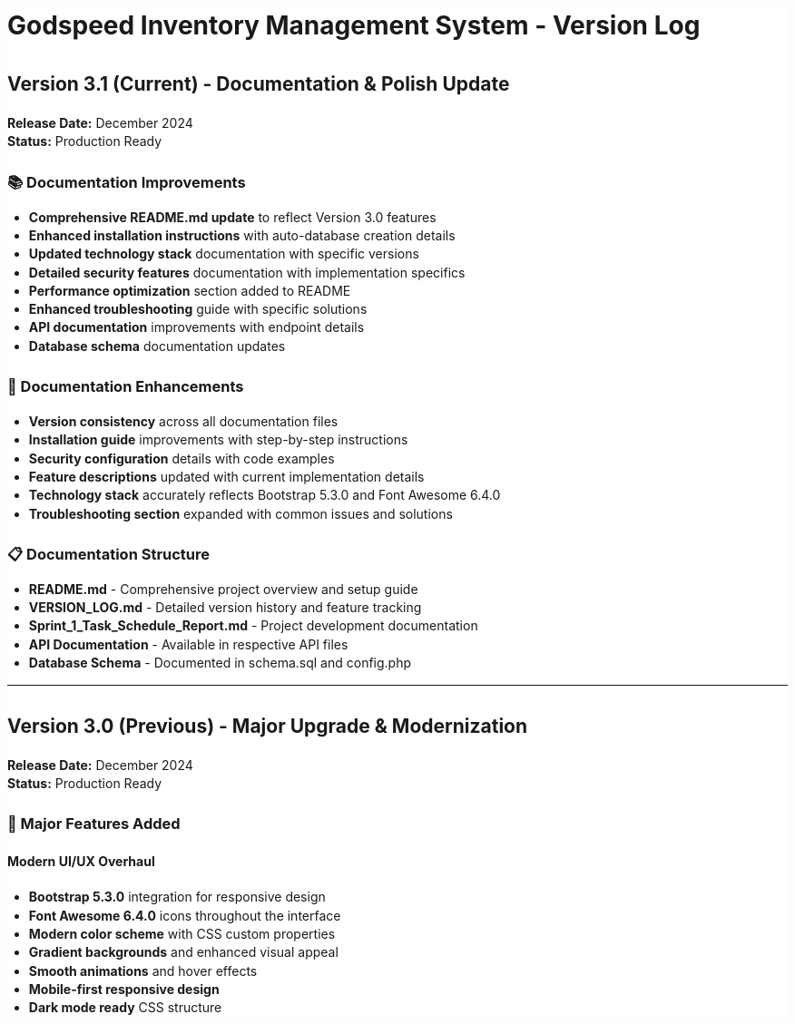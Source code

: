 # Godspeed Inventory Management System - Version Log

## Version 3.1 (Current) - Documentation & Polish Update
**Release Date:** December 2024  
**Status:** Production Ready

### 📚 Documentation Improvements
- **Comprehensive README.md update** to reflect Version 3.0 features
- **Enhanced installation instructions** with auto-database creation details
- **Updated technology stack** documentation with specific versions
- **Detailed security features** documentation with implementation specifics
- **Performance optimization** section added to README
- **Enhanced troubleshooting** guide with specific solutions
- **API documentation** improvements with endpoint details
- **Database schema** documentation updates

### 🎯 Documentation Enhancements
- **Version consistency** across all documentation files
- **Installation guide** improvements with step-by-step instructions
- **Security configuration** details with code examples
- **Feature descriptions** updated with current implementation details
- **Technology stack** accurately reflects Bootstrap 5.3.0 and Font Awesome 6.4.0
- **Troubleshooting section** expanded with common issues and solutions

### 📋 Documentation Structure
- **README.md** - Comprehensive project overview and setup guide
- **VERSION_LOG.md** - Detailed version history and feature tracking
- **Sprint_1_Task_Schedule_Report.md** - Project development documentation
- **API Documentation** - Available in respective API files
- **Database Schema** - Documented in schema.sql and config.php

---

## Version 3.0 (Previous) - Major Upgrade & Modernization
**Release Date:** December 2024  
**Status:** Production Ready

### 🚀 Major Features Added

#### **Modern UI/UX Overhaul**
- **Bootstrap 5.3.0** integration for responsive design
- **Font Awesome 6.4.0** icons throughout the interface
- **Modern color scheme** with CSS custom properties
- **Gradient backgrounds** and enhanced visual appeal
- **Smooth animations** and hover effects
- **Mobile-first responsive design**
- **Dark mode ready** CSS structure
